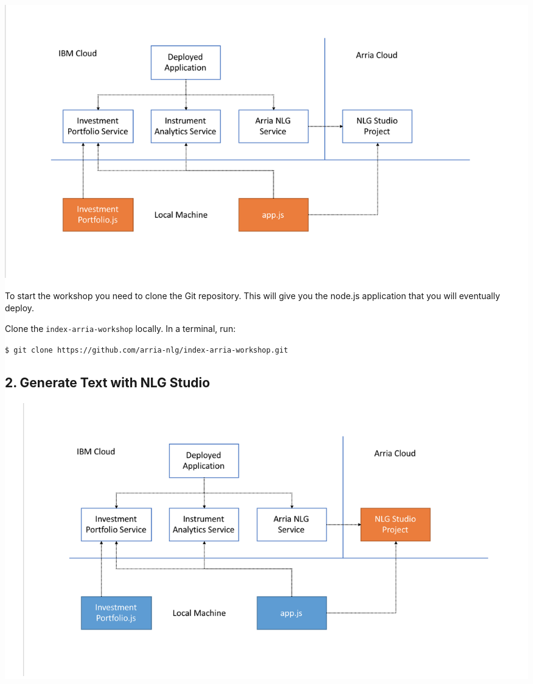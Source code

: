   <img width="800"  src="readme_images/step1.png">
</p>
To start the workshop you need to clone the Git repository. This will give you the node.js application that you will eventually deploy.

Clone the `index-arria-workshop` locally. In a terminal, run:

  `$ git clone https://github.com/arria-nlg/index-arria-workshop.git`

## 2. Generate Text with NLG Studio
<p align="center">
  <img width="800"  src="readme_images/step2.png">
</p>
